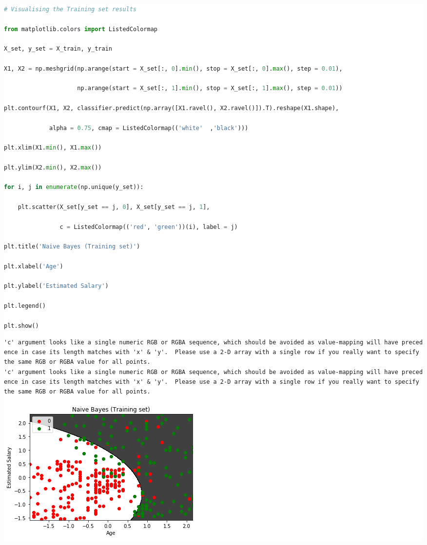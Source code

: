
```python
# Visualising the Training set results

from matplotlib.colors import ListedColormap

X_set, y_set = X_train, y_train

X1, X2 = np.meshgrid(np.arange(start = X_set[:, 0].min(), stop = X_set[:, 0].max(), step = 0.01),

                     np.arange(start = X_set[:, 1].min(), stop = X_set[:, 1].max(), step = 0.01))

plt.contourf(X1, X2, classifier.predict(np.array([X1.ravel(), X2.ravel()]).T).reshape(X1.shape),

             alpha = 0.75, cmap = ListedColormap(('white'  ,'black')))

plt.xlim(X1.min(), X1.max())

plt.ylim(X2.min(), X2.max())

for i, j in enumerate(np.unique(y_set)):

    plt.scatter(X_set[y_set == j, 0], X_set[y_set == j, 1],

                c = ListedColormap(('red', 'green'))(i), label = j)

plt.title('Naive Bayes (Training set)')

plt.xlabel('Age')

plt.ylabel('Estimated Salary')

plt.legend()

plt.show()
```

    'c' argument looks like a single numeric RGB or RGBA sequence, which should be avoided as value-mapping will have precedence in case its length matches with 'x' & 'y'.  Please use a 2-D array with a single row if you really want to specify the same RGB or RGBA value for all points.
    'c' argument looks like a single numeric RGB or RGBA sequence, which should be avoided as value-mapping will have precedence in case its length matches with 'x' & 'y'.  Please use a 2-D array with a single row if you really want to specify the same RGB or RGBA value for all points.



![png](output_10_1.png)
